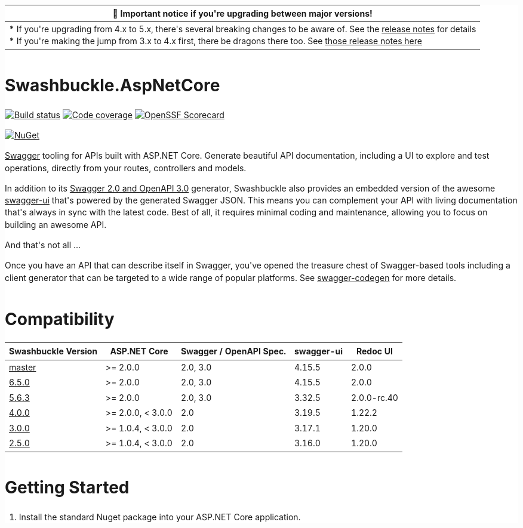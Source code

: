 | :mega: Important notice if you're upgrading between major versions! |
|--------------|
|* If you're upgrading from 4.x to 5.x, there's several breaking changes to be aware of. See the [release notes](https://github.com/domaindrivendev/Swashbuckle.AspNetCore/releases/tag/v5.0.0) for details<br />* If you're making the jump from 3.x to 4.x first, there be dragons there too. See [those release notes here](https://github.com/domaindrivendev/Swashbuckle.AspNetCore/releases/tag/v4.0.0)|

Swashbuckle.AspNetCore
=========

[![Build status](https://github.com/domaindrivendev/Swashbuckle.AspNetCore/actions/workflows/build.yml/badge.svg?branch=master&event=push)](https://github.com/domaindrivendev/Swashbuckle.AspNetCore/actions?query=workflow%3Abuild+branch%3Amaster+event%3Apush) [![Code coverage](https://codecov.io/gh/domaindrivendev/Swashbuckle.AspNetCore/branch/master/graph/badge.svg)](https://codecov.io/gh/domaindrivendev/Swashbuckle.AspNetCore) [![OpenSSF Scorecard](https://api.securityscorecards.dev/projects/github.com/domaindrivendev/Swashbuckle.AspNetCore/badge)](https://securityscorecards.dev/viewer/?uri=github.com/domaindrivendev/Swashbuckle.AspNetCore)

[![NuGet](https://buildstats.info/nuget/Swashbuckle.AspNetCore)](https://www.nuget.org/packages/Swashbuckle.AspNetCore/ "Download Swashbuckle.AspNetCore from NuGet.org")

[Swagger](https://swagger.io) tooling for APIs built with ASP.NET Core. Generate beautiful API documentation, including a UI to explore and test operations, directly from your routes, controllers and models.

In addition to its [Swagger 2.0 and OpenAPI 3.0](https://swagger.io/specification/) generator, Swashbuckle also provides an embedded version of the awesome [swagger-ui](https://github.com/swagger-api/swagger-ui) that's powered by the generated Swagger JSON. This means you can complement your API with living documentation that's always in sync with the latest code. Best of all, it requires minimal coding and maintenance, allowing you to focus on building an awesome API.

And that's not all ...

Once you have an API that can describe itself in Swagger, you've opened the treasure chest of Swagger-based tools including a client generator that can be targeted to a wide range of popular platforms. See [swagger-codegen](https://github.com/swagger-api/swagger-codegen) for more details.

# Compatibility #

|Swashbuckle Version|ASP.NET Core|Swagger / OpenAPI Spec.|swagger-ui|Redoc UI|
|----------|----------|----------|----------|----------|
|[master](https://github.com/domaindrivendev/Swashbuckle.AspNetCore/tree/master/README.md)|>= 2.0.0|2.0, 3.0|4.15.5|2.0.0|
|[6.5.0](https://github.com/domaindrivendev/Swashbuckle.AspNetCore/tree/v6.5.0)|>= 2.0.0|2.0, 3.0|4.15.5|2.0.0|
|[5.6.3](https://github.com/domaindrivendev/Swashbuckle.AspNetCore/tree/v5.6.3)|>= 2.0.0|2.0, 3.0|3.32.5|2.0.0-rc.40|
|[4.0.0](https://github.com/domaindrivendev/Swashbuckle.AspNetCore/tree/v4.0.0)|>= 2.0.0, < 3.0.0|2.0|3.19.5|1.22.2|
|[3.0.0](https://github.com/domaindrivendev/Swashbuckle.AspNetCore/tree/v3.0.0)|>= 1.0.4, < 3.0.0|2.0|3.17.1|1.20.0|
|[2.5.0](https://github.com/domaindrivendev/Swashbuckle.AspNetCore/tree/v2.5.0)|>= 1.0.4, < 3.0.0|2.0|3.16.0|1.20.0|

# Getting Started #

1. Install the standard Nuget package into your ASP.NET Core application.
